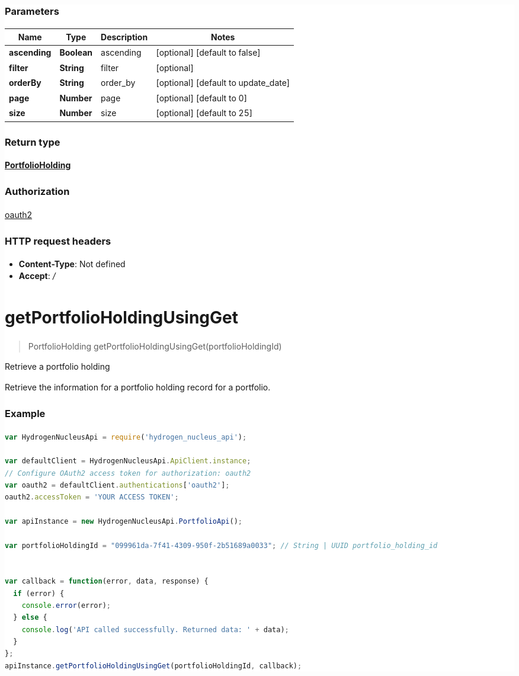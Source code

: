 ### Parameters

Name | Type | Description  | Notes
------------- | ------------- | ------------- | -------------
 **ascending** | **Boolean**| ascending | [optional] [default to false]
 **filter** | **String**| filter | [optional] 
 **orderBy** | **String**| order_by | [optional] [default to update_date]
 **page** | **Number**| page | [optional] [default to 0]
 **size** | **Number**| size | [optional] [default to 25]

### Return type

[**PortfolioHolding**](PortfolioHolding.md)

### Authorization

[oauth2](../README.md#oauth2)

### HTTP request headers

 - **Content-Type**: Not defined
 - **Accept**: */*

<a name="getPortfolioHoldingUsingGet"></a>
# **getPortfolioHoldingUsingGet**
> PortfolioHolding getPortfolioHoldingUsingGet(portfolioHoldingId)

Retrieve a portfolio holding

Retrieve the information for a portfolio holding record for a portfolio.

### Example
```javascript
var HydrogenNucleusApi = require('hydrogen_nucleus_api');

var defaultClient = HydrogenNucleusApi.ApiClient.instance;
// Configure OAuth2 access token for authorization: oauth2
var oauth2 = defaultClient.authentications['oauth2'];
oauth2.accessToken = 'YOUR ACCESS TOKEN';

var apiInstance = new HydrogenNucleusApi.PortfolioApi();

var portfolioHoldingId = "099961da-7f41-4309-950f-2b51689a0033"; // String | UUID portfolio_holding_id


var callback = function(error, data, response) {
  if (error) {
    console.error(error);
  } else {
    console.log('API called successfully. Returned data: ' + data);
  }
};
apiInstance.getPortfolioHoldingUsingGet(portfolioHoldingId, callback);
```
